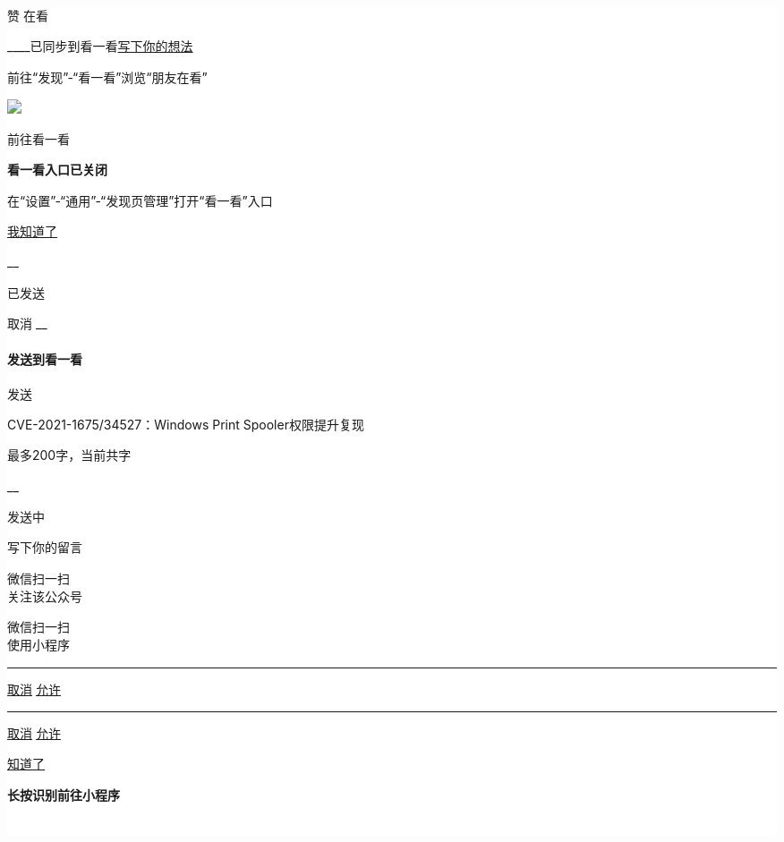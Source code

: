 赞 在看

____已同步到看一看[写下你的想法](javascript:;)

前往“发现”-“看一看”浏览“朋友在看”

![](//res.wx.qq.com/mmbizwap/zh_CN/htmledition/images/pic/appmsg/pic_like_comment55871f.png)

前往看一看

**看一看入口已关闭**

在“设置”-“通用”-“发现页管理”打开“看一看”入口

[我知道了](javascript:;)

__

已发送

取消 __

####  发送到看一看

发送

CVE-2021-1675/34527：Windows Print Spooler权限提升复现

最多200字，当前共字

__

发送中

写下你的留言

微信扫一扫  
关注该公众号

微信扫一扫  
使用小程序

****

[取消](javascript:void\(0\);) [允许](javascript:void\(0\);)

****

[取消](javascript:void\(0\);) [允许](javascript:void\(0\);)

[知道了](javascript:;)

**长按识别前往小程序**

![]()

